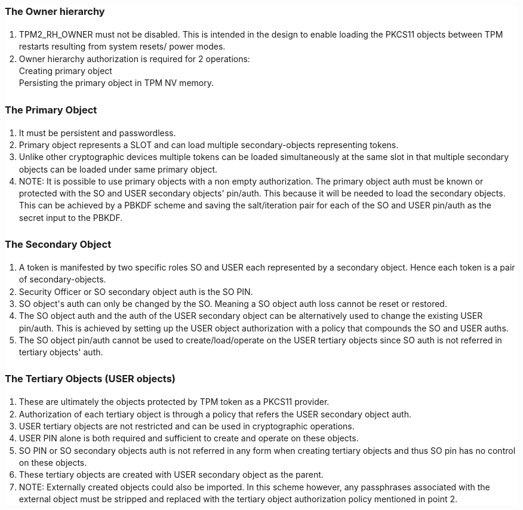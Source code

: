 ### The Owner hierarchy
1. TPM2_RH_OWNER must not be disabled. This is intended in the design to enable
loading the PKCS11 objects between TPM restarts resulting from system resets/
power modes.
2. Owner hierarchy authorization is required for 2 operations:
<br>Creating primary object
<br>Persisting the primary object in TPM NV memory.

### The Primary Object
1. It must be persistent and passwordless.
2. Primary object represents a SLOT and can load multiple secondary-objects
representing tokens.
3. Unlike other cryptographic devices multiple tokens can be loaded
simultaneously at the same slot in that multiple secondary objects can be loaded
under same primary object.
4. NOTE: It is possible to use primary objects with a non empty authorization.
The primary object auth must be known or protected with the SO and USER
secondary objects' pin/auth. This because it will be needed to load the
secondary objects. This can be achieved by a PBKDF scheme and saving the
salt/iteration pair for each of the SO and USER pin/auth as the secret input to
the PBKDF.

### The Secondary Object
1. A token is manifested by two specific roles SO and USER each represented by a
secondary object. Hence each token is a pair of secondary-objects.
2. Security Officer or SO secondary object auth is the SO PIN.
3. SO object's auth can only be changed by the SO. Meaning a SO object auth loss
cannot be reset or restored.
4. The SO object auth and the auth of the USER secondary object can be
alternatively used to change the existing USER pin/auth. This is achieved by
setting up the USER object authorization with a policy that compounds the SO and
USER auths.
5. The SO object pin/auth cannot be used to create/load/operate on the USER
tertiary objects since SO auth is not referred in tertiary objects' auth.

### The Tertiary Objects (USER objects)
1. These are ultimately the objects protected by TPM token as a PKCS11 provider.
2. Authorization of each tertiary object is through a policy that refers the USER
secondary object auth.
3. USER tertiary objects are not restricted and can be used in cryptographic
operations.
4. USER PIN alone is both required and sufficient to create and operate on these
objects.
5. SO PIN or SO secondary objects auth is not referred in any form when creating
tertiary objects and thus SO pin has no control on these objects.
6. These tertiary objects are created with USER secondary object as the parent.
7. NOTE: Externally created objects could also be imported. In this scheme
however, any passphrases associated with the external object must be stripped
and replaced with the tertiary object authorization policy mentioned in point 2.
